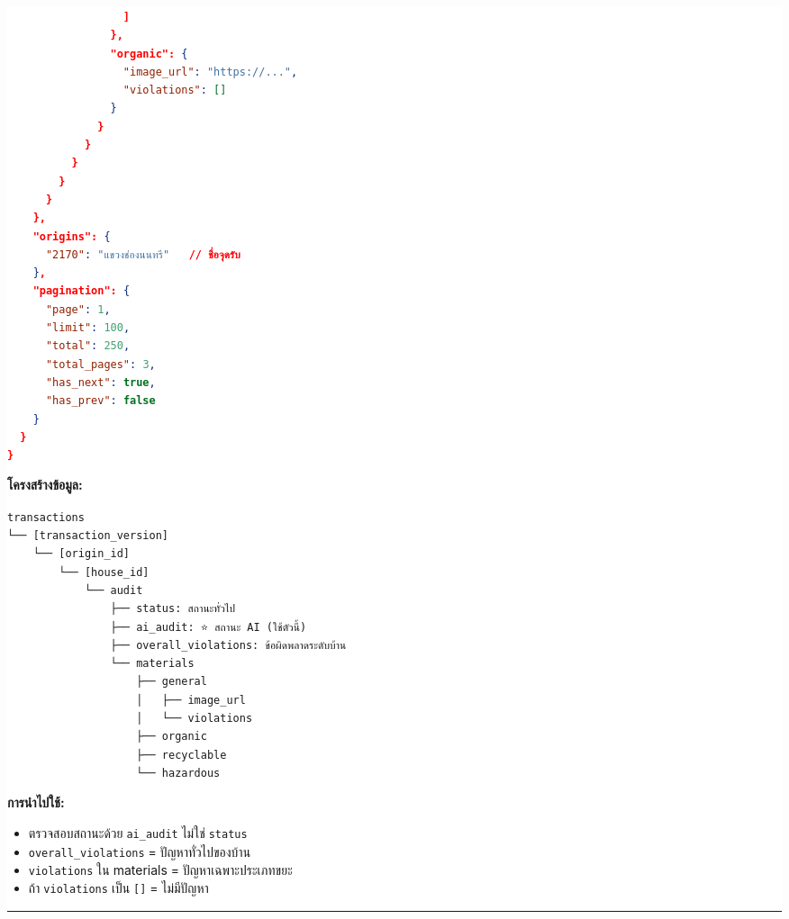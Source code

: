 ```json
                  ]
                },
                "organic": {
                  "image_url": "https://...",
                  "violations": []
                }
              }
            }
          }
        }
      }
    },
    "origins": {
      "2170": "แขวงช่องนนทรี"   // ชื่อจุดรับ
    },
    "pagination": {
      "page": 1,
      "limit": 100,
      "total": 250,
      "total_pages": 3,
      "has_next": true,
      "has_prev": false
    }
  }
}
```

**โครงสร้างข้อมูล:**
```
transactions
└── [transaction_version]
    └── [origin_id]
        └── [house_id]
            └── audit
                ├── status: สถานะทั่วไป
                ├── ai_audit: ⭐ สถานะ AI (ใช้ตัวนี้)
                ├── overall_violations: ข้อผิดพลาดระดับบ้าน
                └── materials
                    ├── general
                    │   ├── image_url
                    │   └── violations
                    ├── organic
                    ├── recyclable
                    └── hazardous
```

**การนำไปใช้:**
- ตรวจสอบสถานะด้วย `ai_audit` ไม่ใช่ `status`
- `overall_violations` = ปัญหาทั่วไปของบ้าน
- `violations` ใน materials = ปัญหาเฉพาะประเภทขยะ
- ถ้า `violations` เป็น `[]` = ไม่มีปัญหา

---